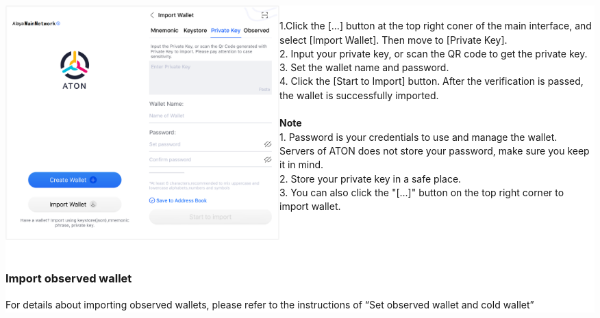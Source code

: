 <div style = "float: left;"> <img src = "/alaya-devdocs/img/en/ATON-user-manual.assets/aton7.png "width ="500"style="zoom:80%;" /> </div> <div> <br> 1.Click the [...] button at the top right coner of the main interface, and select [Import Wallet]. Then move to [Private Key]. <br> 2. Input your private key, or scan the QR code to get the private key.<br> 3. Set the wallet name and password. <br> 4. Click the [Start to Import] button. After the verification is passed, the wallet is successfully imported. <br> <br> <b> Note </b> <br> 1. Password is your credentials to use and manage the wallet. Servers of ATON does not store your password, make sure you keep it in mind. <br> 2. Store your private key in a safe place. <br> 3. You can also click the "[...]" button on  the top right corner to import wallet.
</div>
<div style="clear:both"></div>
<div style="margin-top:40px;"></div>
</div>




### Import observed wallet

For details about importing observed wallets, please refer to the instructions of “Set observed wallet and cold wallet”

<div style = "margin-top: 40px;"> </div>
